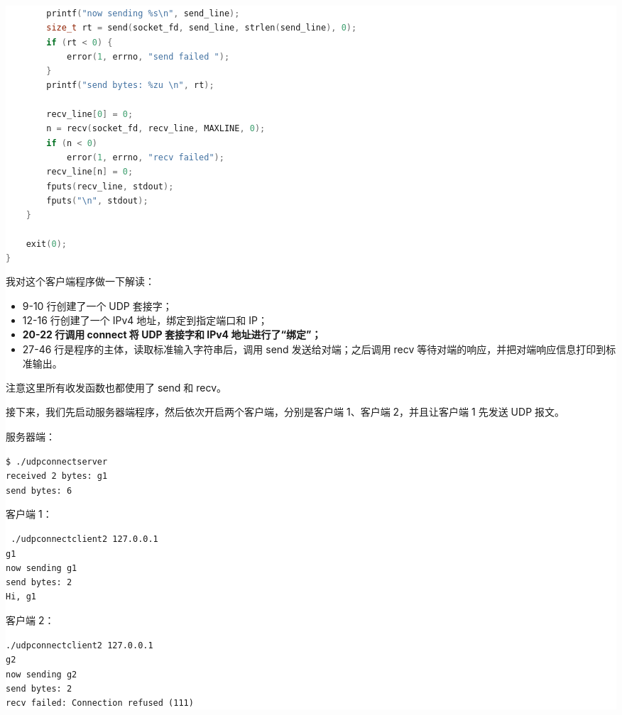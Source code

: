 ~~~c
        printf("now sending %s\n", send_line);
        size_t rt = send(socket_fd, send_line, strlen(send_line), 0);
        if (rt < 0) {
            error(1, errno, "send failed ");
        }
        printf("send bytes: %zu \n", rt);

        recv_line[0] = 0;
        n = recv(socket_fd, recv_line, MAXLINE, 0);
        if (n < 0)
            error(1, errno, "recv failed");
        recv_line[n] = 0;
        fputs(recv_line, stdout);
        fputs("\n", stdout);
    }

    exit(0);
}
~~~

我对这个客户端程序做一下解读：

- 9-10 行创建了一个 UDP 套接字；
- 12-16 行创建了一个 IPv4 地址，绑定到指定端口和 IP；
- **20-22 行调用 connect 将 UDP 套接字和 IPv4 地址进行了“绑定”；**
- 27-46 行是程序的主体，读取标准输入字符串后，调用 send 发送给对端；之后调用 recv 等待对端的响应，并把对端响应信息打印到标准输出。

注意这里所有收发函数也都使用了 send 和 recv。

接下来，我们先启动服务器端程序，然后依次开启两个客户端，分别是客户端 1、客户端 2，并且让客户端 1 先发送 UDP 报文。

服务器端：

~~~linux
$ ./udpconnectserver
received 2 bytes: g1
send bytes: 6
~~~

客户端 1：

~~~linux
 ./udpconnectclient2 127.0.0.1
g1
now sending g1
send bytes: 2
Hi, g1
~~~

客户端 2：

~~~linux
./udpconnectclient2 127.0.0.1
g2
now sending g2
send bytes: 2
recv failed: Connection refused (111)
~~~
